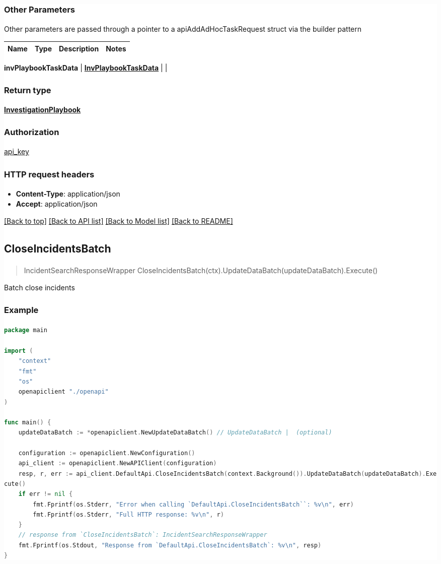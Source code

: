 ### Other Parameters

Other parameters are passed through a pointer to a apiAddAdHocTaskRequest struct via the builder pattern


Name | Type | Description  | Notes
------------- | ------------- | ------------- | -------------

 **invPlaybookTaskData** | [**InvPlaybookTaskData**](InvPlaybookTaskData.md) |  | 

### Return type

[**InvestigationPlaybook**](InvestigationPlaybook.md)

### Authorization

[api_key](../README.md#api_key)

### HTTP request headers

- **Content-Type**: application/json
- **Accept**: application/json

[[Back to top]](#) [[Back to API list]](../README.md#documentation-for-api-endpoints)
[[Back to Model list]](../README.md#documentation-for-models)
[[Back to README]](../README.md)


## CloseIncidentsBatch

> IncidentSearchResponseWrapper CloseIncidentsBatch(ctx).UpdateDataBatch(updateDataBatch).Execute()

Batch close incidents



### Example

```go
package main

import (
    "context"
    "fmt"
    "os"
    openapiclient "./openapi"
)

func main() {
    updateDataBatch := *openapiclient.NewUpdateDataBatch() // UpdateDataBatch |  (optional)

    configuration := openapiclient.NewConfiguration()
    api_client := openapiclient.NewAPIClient(configuration)
    resp, r, err := api_client.DefaultApi.CloseIncidentsBatch(context.Background()).UpdateDataBatch(updateDataBatch).Execute()
    if err != nil {
        fmt.Fprintf(os.Stderr, "Error when calling `DefaultApi.CloseIncidentsBatch``: %v\n", err)
        fmt.Fprintf(os.Stderr, "Full HTTP response: %v\n", r)
    }
    // response from `CloseIncidentsBatch`: IncidentSearchResponseWrapper
    fmt.Fprintf(os.Stdout, "Response from `DefaultApi.CloseIncidentsBatch`: %v\n", resp)
}
```
